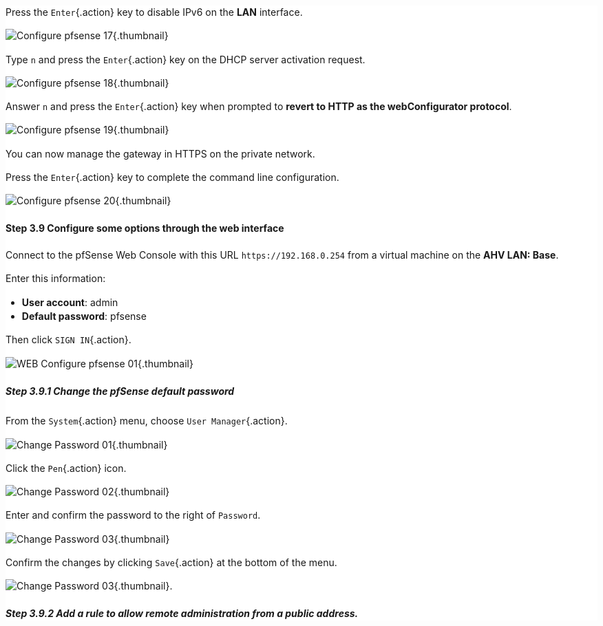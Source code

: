 Press the `Enter`{.action} key to disable IPv6 on the **LAN** interface.

![Configure pfsense 17](04-yconfigureip-pfsense17-fr.png){.thumbnail}

Type `n` and press the `Enter`{.action} key on the DHCP server activation request.

![Configure pfsense 18](04-yconfigureip-pfsense18-fr.png){.thumbnail}

Answer `n` and press the `Enter`{.action} key when prompted to **revert to HTTP as the webConfigurator protocol**.

![Configure pfsense 19](04-yconfigureip-pfsense19-fr.png){.thumbnail}

You can now manage the gateway in HTTPS on the private network.

Press the `Enter`{.action} key to complete the command line configuration.

![Configure pfsense 20](04-yconfigureip-pfsense20-fr.png){.thumbnail}

<a name="configurepfsenseoptionsfr"></a>
#### Step 3.9 Configure some options through the web interface

Connect to the pfSense Web Console with this URL `https://192.168.0.254` from a virtual machine on the **AHV LAN: Base**.

Enter this information:

- **User account**: admin
- **Default password**: pfsense

Then click `SIGN IN`{.action}.

![WEB Configure pfsense 01](05-configure-pfsense01-fr.png){.thumbnail}

<a name="changepasswordfr"></a>
##### **Step 3.9.1 Change the pfSense default password**

From the `System`{.action} menu, choose `User Manager`{.action}.

![Change Password 01](images_06-change-password01.png){.thumbnail}

Click the `Pen`{.action} icon.

![Change Password 02](images_06-change-password02.png){.thumbnail}

Enter and confirm the password to the right of `Password`.

![Change Password 03](images_06-change-password03.png){.thumbnail}

Confirm the changes by clicking `Save`{.action} at the bottom of the menu.

![Change Password 03](images_06-change-password04.png){.thumbnail}.

<a name="addadminrulefr"></a>
##### **Step 3.9.2 Add a rule to allow remote administration from a public address.**

